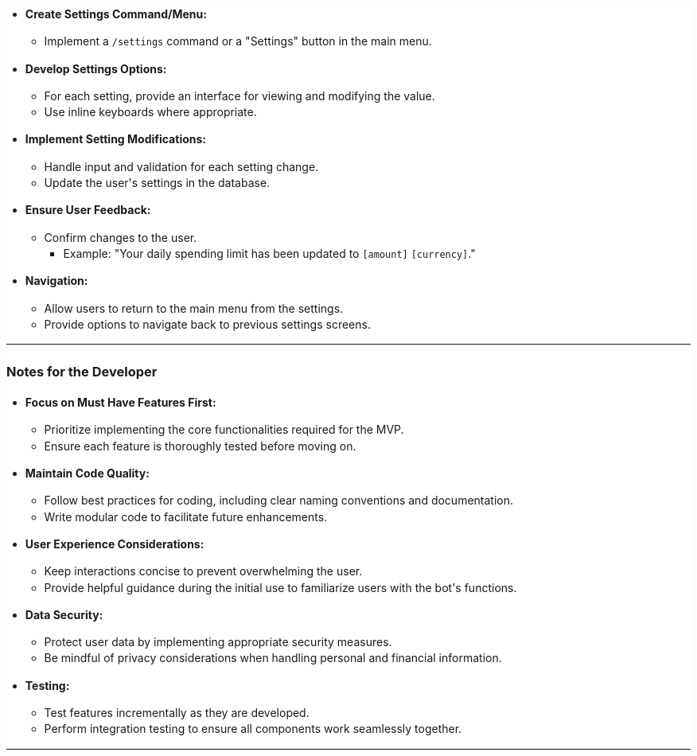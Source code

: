 - **Create Settings Command/Menu:**

  - Implement a `/settings` command or a "Settings" button in the main menu.

- **Develop Settings Options:**

  - For each setting, provide an interface for viewing and modifying the value.
  - Use inline keyboards where appropriate.

- **Implement Setting Modifications:**

  - Handle input and validation for each setting change.
  - Update the user's settings in the database.

- **Ensure User Feedback:**

  - Confirm changes to the user.
    - Example: "Your daily spending limit has been updated to `[amount]` `[currency]`."

- **Navigation:**
  - Allow users to return to the main menu from the settings.
  - Provide options to navigate back to previous settings screens.

---

### **Notes for the Developer**

- **Focus on Must Have Features First:**

  - Prioritize implementing the core functionalities required for the MVP.
  - Ensure each feature is thoroughly tested before moving on.

- **Maintain Code Quality:**

  - Follow best practices for coding, including clear naming conventions and documentation.
  - Write modular code to facilitate future enhancements.

- **User Experience Considerations:**

  - Keep interactions concise to prevent overwhelming the user.
  - Provide helpful guidance during the initial use to familiarize users with the bot's functions.

- **Data Security:**

  - Protect user data by implementing appropriate security measures.
  - Be mindful of privacy considerations when handling personal and financial information.

- **Testing:**
  - Test features incrementally as they are developed.
  - Perform integration testing to ensure all components work seamlessly together.

---
